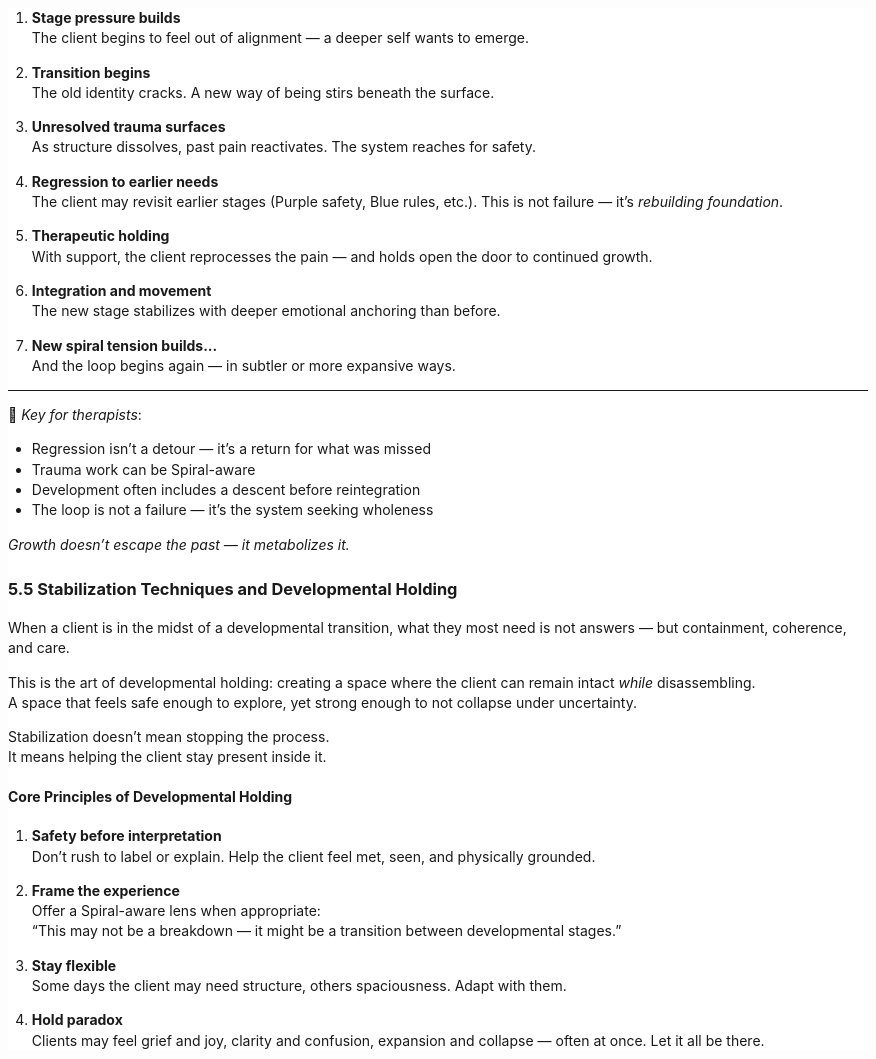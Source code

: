 1. **Stage pressure builds**  
   The client begins to feel out of alignment — a deeper self wants to emerge.

2. **Transition begins**  
   The old identity cracks. A new way of being stirs beneath the surface.

3. **Unresolved trauma surfaces**  
   As structure dissolves, past pain reactivates. The system reaches for safety.

4. **Regression to earlier needs**  
   The client may revisit earlier stages (Purple safety, Blue rules, etc.). This is not failure — it’s *rebuilding foundation*.

5. **Therapeutic holding**  
   With support, the client reprocesses the pain — and holds open the door to continued growth.

6. **Integration and movement**  
   The new stage stabilizes with deeper emotional anchoring than before.

7. **New spiral tension builds...**  
   And the loop begins again — in subtler or more expansive ways.

---

🧭 *Key for therapists*:  
- Regression isn’t a detour — it’s a return for what was missed  
- Trauma work can be Spiral-aware  
- Development often includes a descent before reintegration  
- The loop is not a failure — it’s the system seeking wholeness

*Growth doesn’t escape the past — it metabolizes it.*

### 5.5 Stabilization Techniques and Developmental Holding

When a client is in the midst of a developmental transition, what they most need is not answers — but containment, coherence, and care.

This is the art of developmental holding: creating a space where the client can remain intact *while* disassembling.  
A space that feels safe enough to explore, yet strong enough to not collapse under uncertainty.

Stabilization doesn’t mean stopping the process.  
It means helping the client stay present inside it.

#### Core Principles of Developmental Holding

1. **Safety before interpretation**  
   Don’t rush to label or explain. Help the client feel met, seen, and physically grounded.

2. **Frame the experience**  
   Offer a Spiral-aware lens when appropriate:  
   “This may not be a breakdown — it might be a transition between developmental stages.”

3. **Stay flexible**  
   Some days the client may need structure, others spaciousness. Adapt with them.

4. **Hold paradox**  
   Clients may feel grief and joy, clarity and confusion, expansion and collapse — often at once. Let it all be there.
